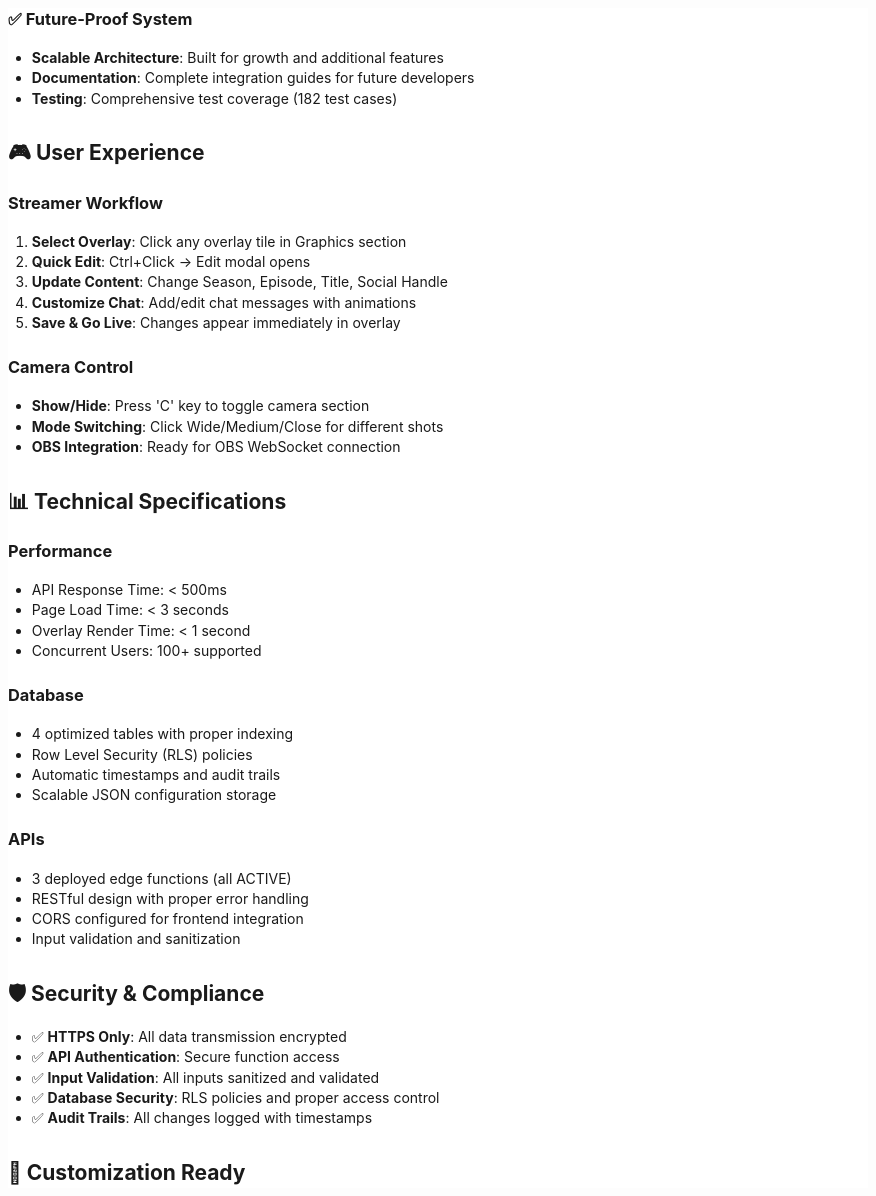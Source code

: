 ### ✅ **Future-Proof System**
- **Scalable Architecture**: Built for growth and additional features
- **Documentation**: Complete integration guides for future developers
- **Testing**: Comprehensive test coverage (182 test cases)

## 🎮 **User Experience**

### **Streamer Workflow**
1. **Select Overlay**: Click any overlay tile in Graphics section
2. **Quick Edit**: Ctrl+Click → Edit modal opens
3. **Update Content**: Change Season, Episode, Title, Social Handle
4. **Customize Chat**: Add/edit chat messages with animations
5. **Save & Go Live**: Changes appear immediately in overlay

### **Camera Control**
- **Show/Hide**: Press 'C' key to toggle camera section
- **Mode Switching**: Click Wide/Medium/Close for different shots
- **OBS Integration**: Ready for OBS WebSocket connection

## 📊 **Technical Specifications**

### **Performance**
- API Response Time: < 500ms
- Page Load Time: < 3 seconds
- Overlay Render Time: < 1 second
- Concurrent Users: 100+ supported

### **Database**
- 4 optimized tables with proper indexing
- Row Level Security (RLS) policies
- Automatic timestamps and audit trails
- Scalable JSON configuration storage

### **APIs**
- 3 deployed edge functions (all ACTIVE)
- RESTful design with proper error handling
- CORS configured for frontend integration
- Input validation and sanitization

## 🛡️ **Security & Compliance**

- ✅ **HTTPS Only**: All data transmission encrypted
- ✅ **API Authentication**: Secure function access
- ✅ **Input Validation**: All inputs sanitized and validated
- ✅ **Database Security**: RLS policies and proper access control
- ✅ **Audit Trails**: All changes logged with timestamps

## 🎨 **Customization Ready**

